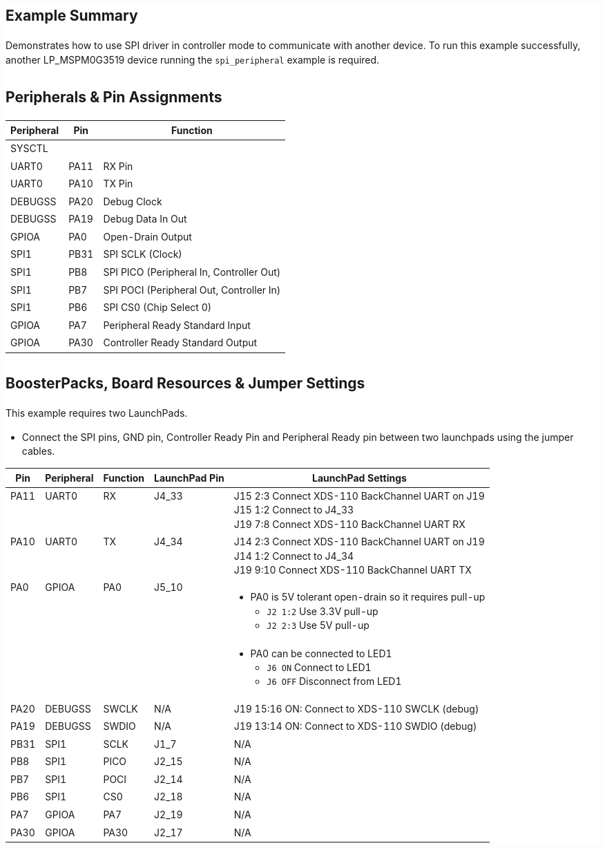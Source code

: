 ## Example Summary

Demonstrates how to use SPI driver in controller mode to communicate with another
device. To run this example successfully, another LP_MSPM0G3519
device running the `spi_peripheral` example is required.

## Peripherals & Pin Assignments

| Peripheral | Pin | Function |
| --- | --- | --- |
| SYSCTL |  |  |
| UART0 | PA11 | RX Pin |
| UART0 | PA10 | TX Pin |
| DEBUGSS | PA20 | Debug Clock |
| DEBUGSS | PA19 | Debug Data In Out |
| GPIOA | PA0 | Open-Drain Output |
| SPI1 | PB31 | SPI SCLK (Clock) |
| SPI1 | PB8 | SPI PICO (Peripheral In, Controller Out) |
| SPI1 | PB7 | SPI POCI (Peripheral Out, Controller In) |
| SPI1 | PB6 | SPI CS0 (Chip Select 0) |
| GPIOA | PA7 | Peripheral Ready Standard Input |
| GPIOA | PA30 | Controller Ready Standard Output |

## BoosterPacks, Board Resources & Jumper Settings

This example requires two LaunchPads.

* Connect the SPI pins, GND pin, Controller Ready Pin and Peripheral Ready pin between two launchpads using the jumper cables.

| Pin | Peripheral | Function | LaunchPad Pin | LaunchPad Settings |
| --- | --- | --- | --- | --- |
| PA11 | UART0 | RX | J4_33 | J15 2:3 Connect XDS-110 BackChannel UART on J19<br>J15 1:2 Connect to J4_33<br>J19 7:8 Connect XDS-110 BackChannel UART RX |
| PA10 | UART0 | TX | J4_34 | J14 2:3 Connect XDS-110 BackChannel UART on J19<br>J14 1:2 Connect to J4_34<br>J19 9:10 Connect XDS-110 BackChannel UART TX |
| PA0 | GPIOA | PA0 | J5_10 | <ul><li>PA0 is 5V tolerant open-drain so it requires pull-up<br><ul><li>`J2 1:2` Use 3.3V pull-up<br><li>`J2 2:3` Use 5V pull-up</ul><br><li>PA0 can be connected to LED1<br><ul><li>`J6 ON` Connect to LED1<br><li>`J6 OFF` Disconnect from LED1</ul></ul> |
| PA20 | DEBUGSS | SWCLK | N/A | J19 15:16 ON: Connect to XDS-110 SWCLK (debug) |
| PA19 | DEBUGSS | SWDIO | N/A | J19 13:14 ON: Connect to XDS-110 SWDIO (debug) |
| PB31 | SPI1 | SCLK | J1_7 | N/A |
| PB8 | SPI1 | PICO | J2_15 | N/A |
| PB7 | SPI1 | POCI | J2_14 | N/A |
| PB6 | SPI1 | CS0 | J2_18 | N/A |
| PA7 | GPIOA | PA7 | J2_19 | N/A |
| PA30 | GPIOA | PA30 | J2_17 | N/A |
